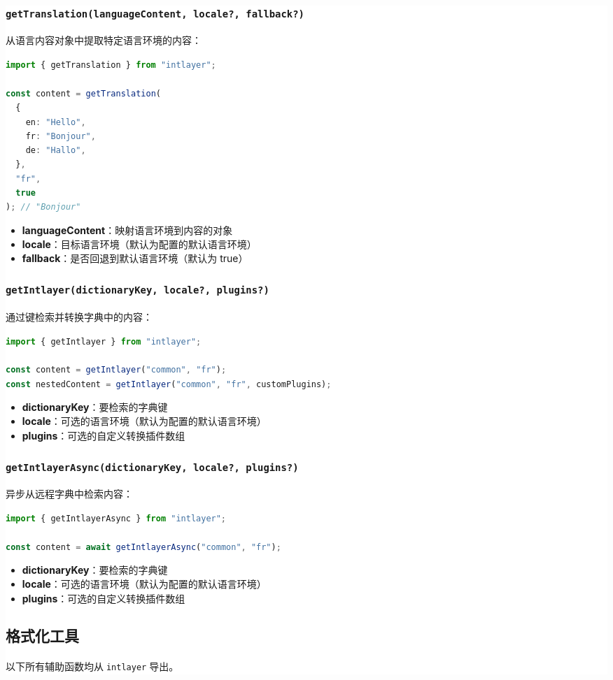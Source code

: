 ### `getTranslation(languageContent, locale?, fallback?)`

从语言内容对象中提取特定语言环境的内容：

```ts
import { getTranslation } from "intlayer";

const content = getTranslation(
  {
    en: "Hello",
    fr: "Bonjour",
    de: "Hallo",
  },
  "fr",
  true
); // "Bonjour"
```

- **languageContent**：映射语言环境到内容的对象
- **locale**：目标语言环境（默认为配置的默认语言环境）
- **fallback**：是否回退到默认语言环境（默认为 true）

### `getIntlayer(dictionaryKey, locale?, plugins?)`

通过键检索并转换字典中的内容：

```ts
import { getIntlayer } from "intlayer";

const content = getIntlayer("common", "fr");
const nestedContent = getIntlayer("common", "fr", customPlugins);
```

- **dictionaryKey**：要检索的字典键
- **locale**：可选的语言环境（默认为配置的默认语言环境）
- **plugins**：可选的自定义转换插件数组

### `getIntlayerAsync(dictionaryKey, locale?, plugins?)`

异步从远程字典中检索内容：

```ts
import { getIntlayerAsync } from "intlayer";

const content = await getIntlayerAsync("common", "fr");
```

- **dictionaryKey**：要检索的字典键
- **locale**：可选的语言环境（默认为配置的默认语言环境）
- **plugins**：可选的自定义转换插件数组

## 格式化工具

以下所有辅助函数均从 `intlayer` 导出。
